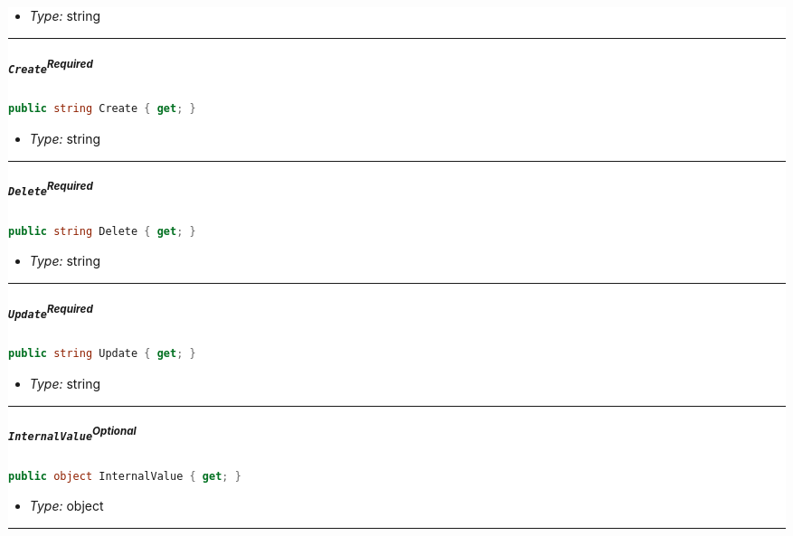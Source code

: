 - *Type:* string

---

##### `Create`<sup>Required</sup> <a name="Create" id="@cdktf/provider-opentelekomcloud.lbL7RuleV2.LbL7RuleV2TimeoutsOutputReference.property.create"></a>

```csharp
public string Create { get; }
```

- *Type:* string

---

##### `Delete`<sup>Required</sup> <a name="Delete" id="@cdktf/provider-opentelekomcloud.lbL7RuleV2.LbL7RuleV2TimeoutsOutputReference.property.delete"></a>

```csharp
public string Delete { get; }
```

- *Type:* string

---

##### `Update`<sup>Required</sup> <a name="Update" id="@cdktf/provider-opentelekomcloud.lbL7RuleV2.LbL7RuleV2TimeoutsOutputReference.property.update"></a>

```csharp
public string Update { get; }
```

- *Type:* string

---

##### `InternalValue`<sup>Optional</sup> <a name="InternalValue" id="@cdktf/provider-opentelekomcloud.lbL7RuleV2.LbL7RuleV2TimeoutsOutputReference.property.internalValue"></a>

```csharp
public object InternalValue { get; }
```

- *Type:* object

---



